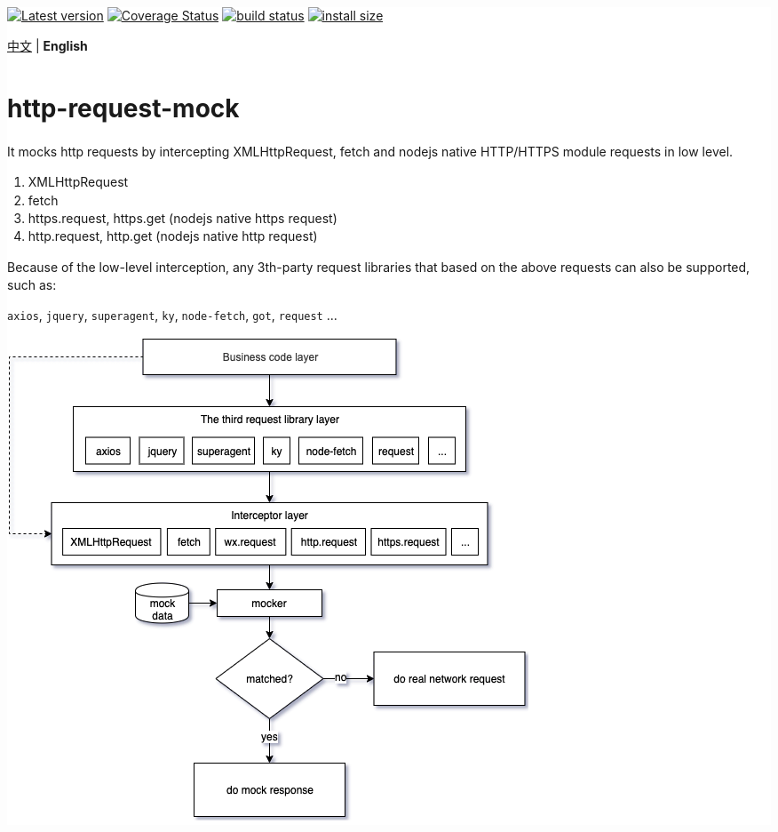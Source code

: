 [![Latest version](https://img.shields.io/npm/v/http-request-mock.svg?style=flat)](https://www.npmjs.com/package/http-request-mock)
[![Coverage Status](https://coveralls.io/repos/github/huturen/http-request-mock/badge.svg)](https://coveralls.io/github/huturen/http-request-mock)
[![build status](https://travis-ci.org/huturen/http-request-mock.svg?branch=main)](https://app.travis-ci.com/github/huturen/http-request-mock)
[![install size](https://packagephobia.com/badge?p=http-request-mock@latest)](https://packagephobia.com/result?p=http-request-mock@latest)


[中文](https://github.com/huturen/http-request-mock/blob/main/README.MD) | **English**


# http-request-mock

It mocks http requests by intercepting XMLHttpRequest,
fetch and nodejs native HTTP/HTTPS module requests in low level.

1. XMLHttpRequest
2. fetch
3. https.request, https.get (nodejs native https request)
4. http.request, http.get (nodejs native http request)

Because of the low-level interception, any 3th-party request libraries that
based on the above requests can also be supported, such as:

`axios`, `jquery`, `superagent`, `ky`, `node-fetch`, `got`, `request` ...

![layers-design](https://raw.githubusercontent.com/huturen/http-request-mock/main/docs/layers-design.png)
